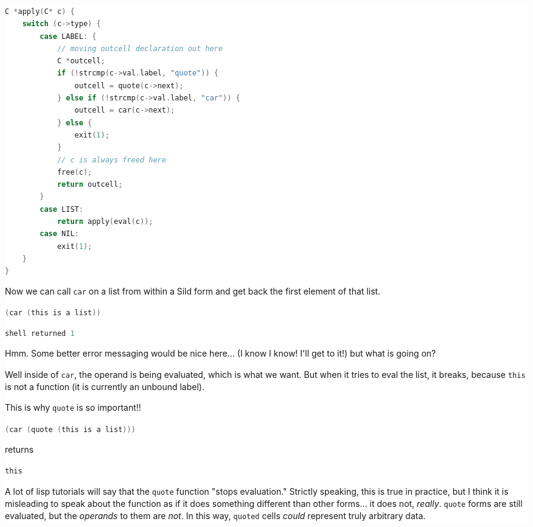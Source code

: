 ```c
C *apply(C* c) {
    switch (c->type) {
        case LABEL: {
            // moving outcell declaration out here
            C *outcell;
            if (!strcmp(c->val.label, "quote")) {
                outcell = quote(c->next);
            } else if (!strcmp(c->val.label, "car")) {
                outcell = car(c->next);
            } else {
                exit(1);
            }
            // c is always freed here
            free(c);
            return outcell;
        }
        case LIST:
            return apply(eval(c));
        case NIL:
            exit(1);
    }
}
```

Now we can call `car` on a list from within a Sild form and get back the first
element of that list.

```c
(car (this is a list))
```
```c
shell returned 1
```

Hmm. Some better error messaging would be nice here... (I know I know! I'll get
to it!) but what is going on?

Well inside of `car`, the operand is being evaluated, which is what we want.
But when it tries to eval the list, it breaks, because `this` is not a
function (it is currently an unbound label).

This is why `quote` is so important!!

```c
(car (quote (this is a list)))
```

returns

```c
this
```

A lot of lisp tutorials will say that the `quote` function "stops evaluation."
Strictly speaking, this is true in practice, but I think it is misleading to
speak about the function as if it does something different than other forms...
it does not, _really_. `quote` forms are still evaluated, but the _operands_ to them are
_not_. In this way, `quoted` cells _could_ represent truly arbitrary data.
